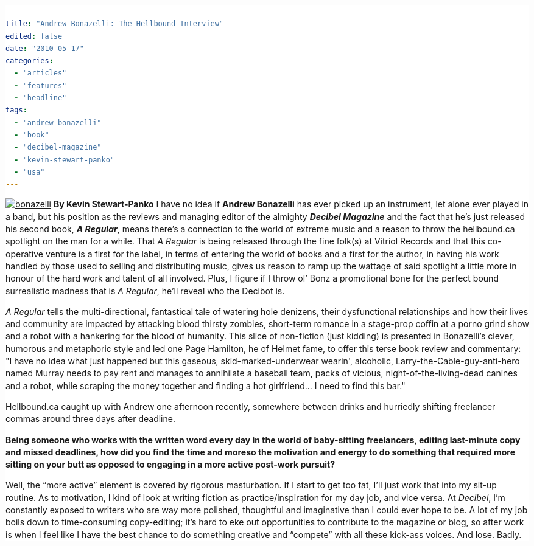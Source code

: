 ```yaml
---
title: "Andrew Bonazelli: The Hellbound Interview"
edited: false
date: "2010-05-17"
categories:
  - "articles"
  - "features"
  - "headline"
tags:
  - "andrew-bonazelli"
  - "book"
  - "decibel-magazine"
  - "kevin-stewart-panko"
  - "usa"
---
```


[![bonazelli](http://www.hellbound.ca/wp-content/uploads/2010/05/bonazelli-300x200.jpg "bonazelli")](http://www.hellbound.ca/wp-content/uploads/2010/05/bonazelli.jpg) **By Kevin Stewart-Panko** I have no idea if **Andrew Bonazelli** has ever picked up an instrument, let alone ever played in a band, but his position as the reviews and managing editor of the almighty **_Decibel Magazine_** and the fact that he’s just released his second book, **_A Regular_**, means there’s a connection to the world of extreme music and a reason to throw the hellbound.ca spotlight on the man for a while. That _A Regular_ is being released through the fine folk(s) at Vitriol Records and that this co-operative venture is a first for the label, in terms of entering the world of books and a first for the author, in having his work handled by those used to selling and distributing music, gives us reason to ramp up the wattage of said spotlight a little more in honour of the hard work and talent of all involved. Plus, I figure if I throw ol’ Bonz a promotional bone for the perfect bound surrealistic madness that is _A Regular_, he’ll reveal who the Decibot is.

_A Regular_ tells the multi-directional, fantastical tale of watering hole denizens, their dysfunctional relationships and how their lives and community are impacted by attacking blood thirsty zombies, short-term romance in a stage-prop coffin at a porno grind show and a robot with a hankering for the blood of humanity. This slice of non-fiction (just kidding) is presented in Bonazelli’s clever, humorous and metaphoric style and led one Page Hamilton, he of Helmet fame, to offer this terse book review and commentary: "I have no idea what just happened but this gaseous, skid-marked-underwear wearin', alcoholic, Larry-the-Cable-guy-anti-hero named Murray needs to pay rent and manages to annihilate a baseball team, packs of vicious, night-of-the-living-dead canines and a robot, while scraping the money together and finding a hot girlfriend... I need to find this bar."

Hellbound.ca caught up with Andrew one afternoon recently, somewhere between drinks and hurriedly shifting freelancer commas around three days after deadline.

**Being someone who works with the written word every day in the world of baby-sitting freelancers, editing last-minute copy and missed deadlines, how did you find the time and moreso the motivation and energy to do something that required more sitting on your butt as opposed to engaging in a more active post-work pursuit?**

Well, the “more active” element is covered by rigorous masturbation. If I start to get too fat, I’ll just work that into my sit-up routine. As to motivation, I kind of look at writing fiction as practice/inspiration for my day job, and vice versa. At _Decibel_, I’m constantly exposed to writers who are way more polished, thoughtful and imaginative than I could ever hope to be. A lot of my job boils down to time-consuming copy-editing; it’s hard to eke out opportunities to contribute to the magazine or blog, so after work is when I feel like I have the best chance to do something creative and “compete” with all these kick-ass voices. And lose. Badly.
